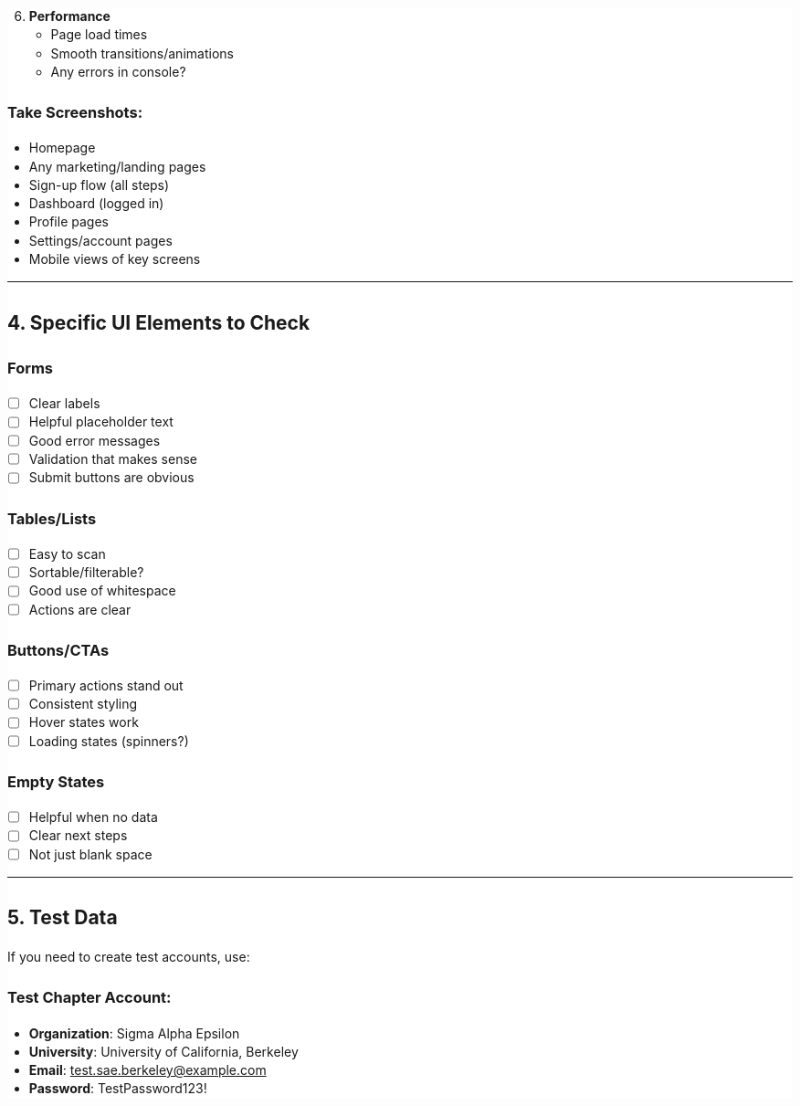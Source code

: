 6. **Performance**
   - Page load times
   - Smooth transitions/animations
   - Any errors in console?

### Take Screenshots:
- Homepage
- Any marketing/landing pages
- Sign-up flow (all steps)
- Dashboard (logged in)
- Profile pages
- Settings/account pages
- Mobile views of key screens

---

## 4. Specific UI Elements to Check

### Forms
- [ ] Clear labels
- [ ] Helpful placeholder text
- [ ] Good error messages
- [ ] Validation that makes sense
- [ ] Submit buttons are obvious

### Tables/Lists
- [ ] Easy to scan
- [ ] Sortable/filterable?
- [ ] Good use of whitespace
- [ ] Actions are clear

### Buttons/CTAs
- [ ] Primary actions stand out
- [ ] Consistent styling
- [ ] Hover states work
- [ ] Loading states (spinners?)

### Empty States
- [ ] Helpful when no data
- [ ] Clear next steps
- [ ] Not just blank space

---

## 5. Test Data

If you need to create test accounts, use:

### Test Chapter Account:
- **Organization**: Sigma Alpha Epsilon
- **University**: University of California, Berkeley
- **Email**: test.sae.berkeley@example.com
- **Password**: TestPassword123!

